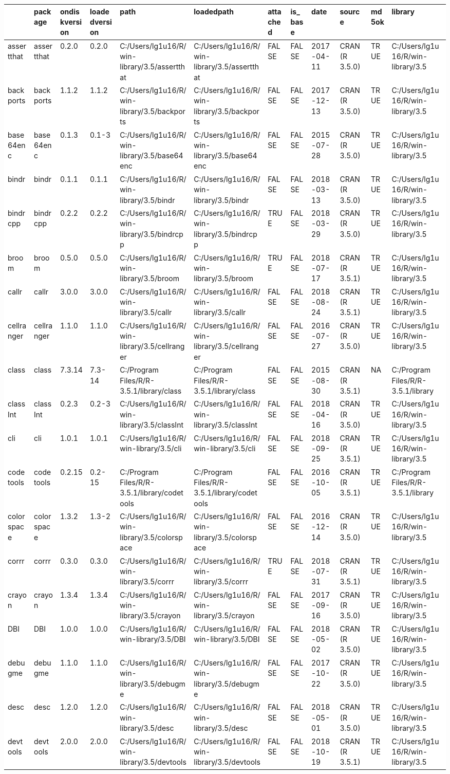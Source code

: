 |              | package      | ondiskversion | loadedversion | path                                           | loadedpath                                     | attached | is\_base | date       | source                                 | md5ok | library                            |
| ------------ | :----------- | :------------ | :------------ | :--------------------------------------------- | :--------------------------------------------- | :------- | :------- | :--------- | :------------------------------------- | :---- | :--------------------------------- |
| assertthat   | assertthat   | 0.2.0         | 0.2.0         | C:/Users/lg1u16/R/win-library/3.5/assertthat   | C:/Users/lg1u16/R/win-library/3.5/assertthat   | FALSE    | FALSE    | 2017-04-11 | CRAN (R 3.5.0)                         | TRUE  | C:/Users/lg1u16/R/win-library/3.5  |
| backports    | backports    | 1.1.2         | 1.1.2         | C:/Users/lg1u16/R/win-library/3.5/backports    | C:/Users/lg1u16/R/win-library/3.5/backports    | FALSE    | FALSE    | 2017-12-13 | CRAN (R 3.5.0)                         | TRUE  | C:/Users/lg1u16/R/win-library/3.5  |
| base64enc    | base64enc    | 0.1.3         | 0.1-3         | C:/Users/lg1u16/R/win-library/3.5/base64enc    | C:/Users/lg1u16/R/win-library/3.5/base64enc    | FALSE    | FALSE    | 2015-07-28 | CRAN (R 3.5.0)                         | TRUE  | C:/Users/lg1u16/R/win-library/3.5  |
| bindr        | bindr        | 0.1.1         | 0.1.1         | C:/Users/lg1u16/R/win-library/3.5/bindr        | C:/Users/lg1u16/R/win-library/3.5/bindr        | FALSE    | FALSE    | 2018-03-13 | CRAN (R 3.5.0)                         | TRUE  | C:/Users/lg1u16/R/win-library/3.5  |
| bindrcpp     | bindrcpp     | 0.2.2         | 0.2.2         | C:/Users/lg1u16/R/win-library/3.5/bindrcpp     | C:/Users/lg1u16/R/win-library/3.5/bindrcpp     | TRUE     | FALSE    | 2018-03-29 | CRAN (R 3.5.0)                         | TRUE  | C:/Users/lg1u16/R/win-library/3.5  |
| broom        | broom        | 0.5.0         | 0.5.0         | C:/Users/lg1u16/R/win-library/3.5/broom        | C:/Users/lg1u16/R/win-library/3.5/broom        | TRUE     | FALSE    | 2018-07-17 | CRAN (R 3.5.1)                         | TRUE  | C:/Users/lg1u16/R/win-library/3.5  |
| callr        | callr        | 3.0.0         | 3.0.0         | C:/Users/lg1u16/R/win-library/3.5/callr        | C:/Users/lg1u16/R/win-library/3.5/callr        | FALSE    | FALSE    | 2018-08-24 | CRAN (R 3.5.1)                         | TRUE  | C:/Users/lg1u16/R/win-library/3.5  |
| cellranger   | cellranger   | 1.1.0         | 1.1.0         | C:/Users/lg1u16/R/win-library/3.5/cellranger   | C:/Users/lg1u16/R/win-library/3.5/cellranger   | FALSE    | FALSE    | 2016-07-27 | CRAN (R 3.5.0)                         | TRUE  | C:/Users/lg1u16/R/win-library/3.5  |
| class        | class        | 7.3.14        | 7.3-14        | C:/Program Files/R/R-3.5.1/library/class       | C:/Program Files/R/R-3.5.1/library/class       | FALSE    | FALSE    | 2015-08-30 | CRAN (R 3.5.1)                         | NA    | C:/Program Files/R/R-3.5.1/library |
| classInt     | classInt     | 0.2.3         | 0.2-3         | C:/Users/lg1u16/R/win-library/3.5/classInt     | C:/Users/lg1u16/R/win-library/3.5/classInt     | FALSE    | FALSE    | 2018-04-16 | CRAN (R 3.5.0)                         | TRUE  | C:/Users/lg1u16/R/win-library/3.5  |
| cli          | cli          | 1.0.1         | 1.0.1         | C:/Users/lg1u16/R/win-library/3.5/cli          | C:/Users/lg1u16/R/win-library/3.5/cli          | FALSE    | FALSE    | 2018-09-25 | CRAN (R 3.5.1)                         | TRUE  | C:/Users/lg1u16/R/win-library/3.5  |
| codetools    | codetools    | 0.2.15        | 0.2-15        | C:/Program Files/R/R-3.5.1/library/codetools   | C:/Program Files/R/R-3.5.1/library/codetools   | FALSE    | FALSE    | 2016-10-05 | CRAN (R 3.5.1)                         | TRUE  | C:/Program Files/R/R-3.5.1/library |
| colorspace   | colorspace   | 1.3.2         | 1.3-2         | C:/Users/lg1u16/R/win-library/3.5/colorspace   | C:/Users/lg1u16/R/win-library/3.5/colorspace   | FALSE    | FALSE    | 2016-12-14 | CRAN (R 3.5.0)                         | TRUE  | C:/Users/lg1u16/R/win-library/3.5  |
| corrr        | corrr        | 0.3.0         | 0.3.0         | C:/Users/lg1u16/R/win-library/3.5/corrr        | C:/Users/lg1u16/R/win-library/3.5/corrr        | TRUE     | FALSE    | 2018-07-31 | CRAN (R 3.5.1)                         | TRUE  | C:/Users/lg1u16/R/win-library/3.5  |
| crayon       | crayon       | 1.3.4         | 1.3.4         | C:/Users/lg1u16/R/win-library/3.5/crayon       | C:/Users/lg1u16/R/win-library/3.5/crayon       | FALSE    | FALSE    | 2017-09-16 | CRAN (R 3.5.0)                         | TRUE  | C:/Users/lg1u16/R/win-library/3.5  |
| DBI          | DBI          | 1.0.0         | 1.0.0         | C:/Users/lg1u16/R/win-library/3.5/DBI          | C:/Users/lg1u16/R/win-library/3.5/DBI          | FALSE    | FALSE    | 2018-05-02 | CRAN (R 3.5.0)                         | TRUE  | C:/Users/lg1u16/R/win-library/3.5  |
| debugme      | debugme      | 1.1.0         | 1.1.0         | C:/Users/lg1u16/R/win-library/3.5/debugme      | C:/Users/lg1u16/R/win-library/3.5/debugme      | FALSE    | FALSE    | 2017-10-22 | CRAN (R 3.5.0)                         | TRUE  | C:/Users/lg1u16/R/win-library/3.5  |
| desc         | desc         | 1.2.0         | 1.2.0         | C:/Users/lg1u16/R/win-library/3.5/desc         | C:/Users/lg1u16/R/win-library/3.5/desc         | FALSE    | FALSE    | 2018-05-01 | CRAN (R 3.5.0)                         | TRUE  | C:/Users/lg1u16/R/win-library/3.5  |
| devtools     | devtools     | 2.0.0         | 2.0.0         | C:/Users/lg1u16/R/win-library/3.5/devtools     | C:/Users/lg1u16/R/win-library/3.5/devtools     | FALSE    | FALSE    | 2018-10-19 | CRAN (R 3.5.1)                         | TRUE  | C:/Users/lg1u16/R/win-library/3.5  |